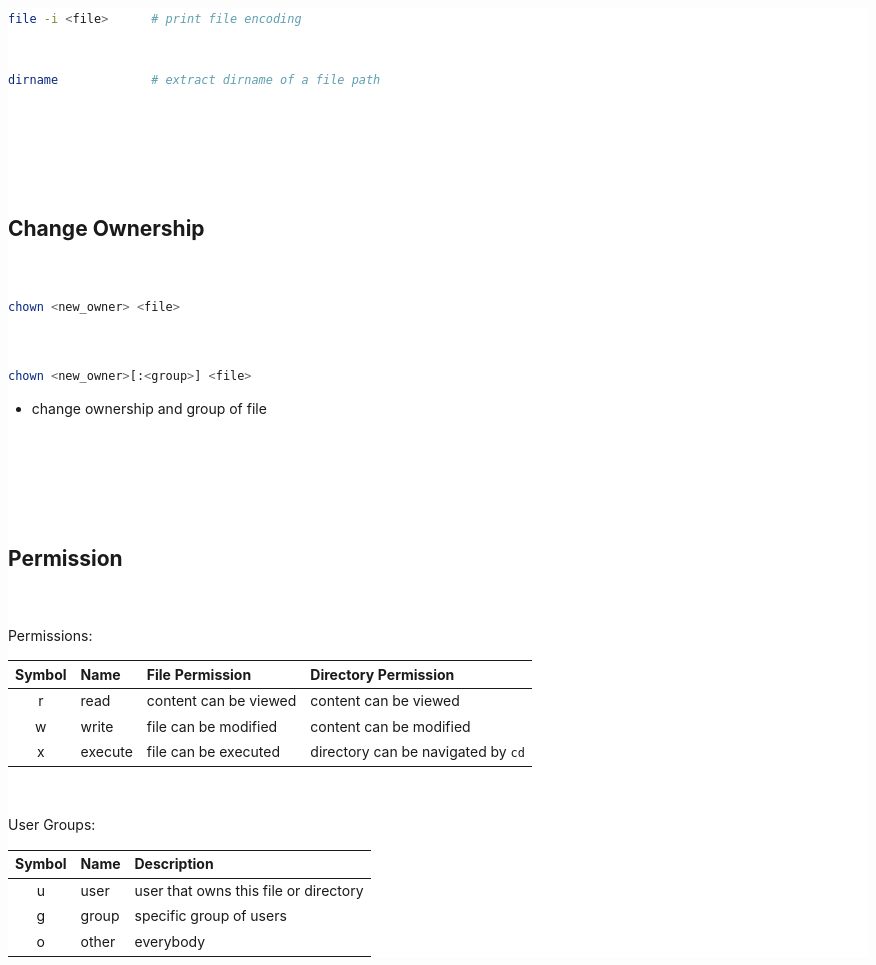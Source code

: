 ```bash
file -i <file>      # print file encoding


dirname             # extract dirname of a file path
```

<br>
<br>
<br>
<br>

## **Change Ownership**
<br>

```bash
chown <new_owner> <file> 
```

<br>

```bash
chown <new_owner>[:<group>] <file> 
```
* change ownership and group of file

<br>
<br>
<br>
<br>

## **Permission**
<br>

Permissions:  

|Symbol |Name    |File Permission       |Directory Permission               |
|:-----:|:-------|:---------------------|:----------------------------------|
|r      |read    |content can be viewed |content can be viewed              |
|w      |write   |file can be modified  |content can be modified            |
|x      |execute |file can be executed  |directory can be navigated by `cd` |

<br>

User Groups:  

|Symbol |Name  |Description
|:-----:|:-----|:----------
|u      |user  |user that owns this file or directory
|g      |group |specific group of users
|o      |other |everybody
